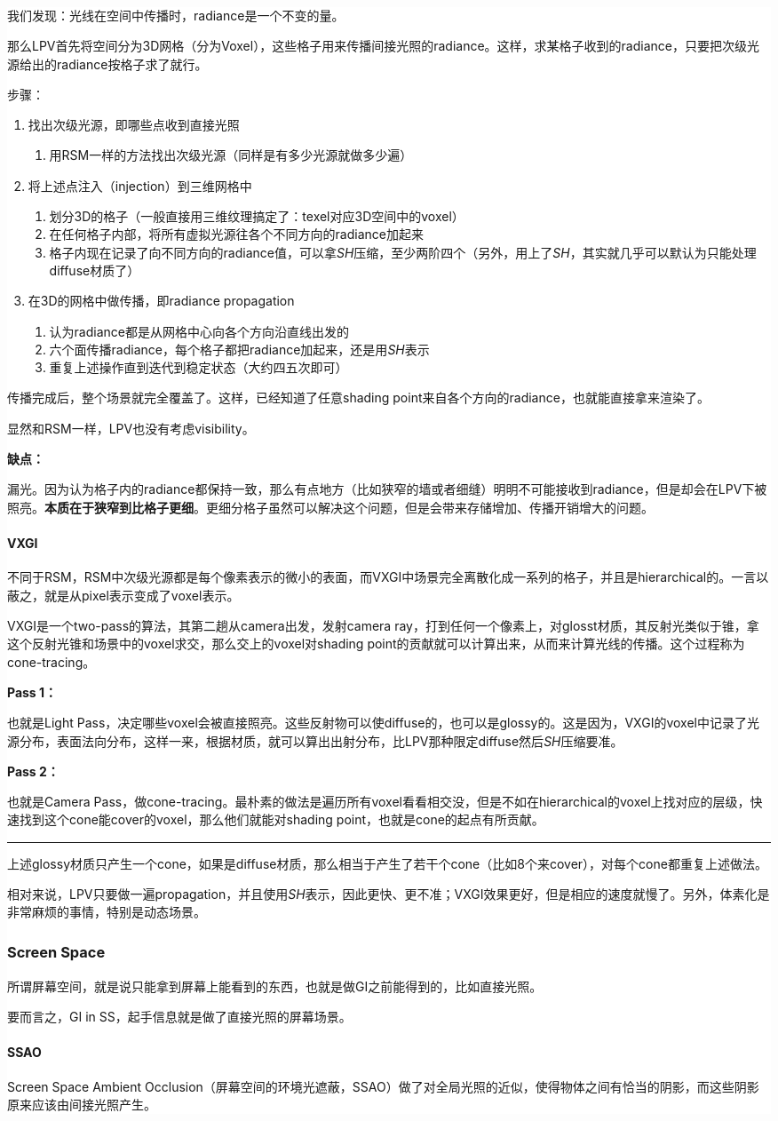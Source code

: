 我们发现：光线在空间中传播时，radiance是一个不变的量。

那么LPV首先将空间分为3D网格（分为Voxel），这些格子用来传播间接光照的radiance。这样，求某格子收到的radiance，只要把次级光源给出的radiance按格子求了就行。

步骤：

1.   找出次级光源，即哪些点收到直接光照
     1.   用RSM一样的方法找出次级光源（同样是有多少光源就做多少遍）
2.   将上述点注入（injection）到三维网格中
     1.   划分3D的格子（一般直接用三维纹理搞定了：texel对应3D空间中的voxel）
     2.   在任何格子内部，将所有虚拟光源往各个不同方向的radiance加起来
     3.   格子内现在记录了向不同方向的radiance值，可以拿$SH$压缩，至少两阶四个（另外，用上了$SH$，其实就几乎可以默认为只能处理diffuse材质了）

3.   在3D的网格中做传播，即radiance propagation
     1.   认为radiance都是从网格中心向各个方向沿直线出发的
     2.   六个面传播radiance，每个格子都把radiance加起来，还是用$SH$表示
     3.   重复上述操作直到迭代到稳定状态（大约四五次即可）


传播完成后，整个场景就完全覆盖了。这样，已经知道了任意shading point来自各个方向的radiance，也就能直接拿来渲染了。

显然和RSM一样，LPV也没有考虑visibility。

**缺点：**

漏光。因为认为格子内的radiance都保持一致，那么有点地方（比如狭窄的墙或者细缝）明明不可能接收到radiance，但是却会在LPV下被照亮。**本质在于狭窄到比格子更细**。更细分格子虽然可以解决这个问题，但是会带来存储增加、传播开销增大的问题。

#### VXGI

不同于RSM，RSM中次级光源都是每个像素表示的微小的表面，而VXGI中场景完全离散化成一系列的格子，并且是hierarchical的。一言以蔽之，就是从pixel表示变成了voxel表示。

VXGI是一个two-pass的算法，其第二趟从camera出发，发射camera ray，打到任何一个像素上，对glosst材质，其反射光类似于锥，拿这个反射光锥和场景中的voxel求交，那么交上的voxel对shading point的贡献就可以计算出来，从而来计算光线的传播。这个过程称为cone-tracing。

**Pass 1：**

也就是Light Pass，决定哪些voxel会被直接照亮。这些反射物可以使diffuse的，也可以是glossy的。这是因为，VXGI的voxel中记录了光源分布，表面法向分布，这样一来，根据材质，就可以算出出射分布，比LPV那种限定diffuse然后$SH$压缩要准。

**Pass 2：**

也就是Camera Pass，做cone-tracing。最朴素的做法是遍历所有voxel看看相交没，但是不如在hierarchical的voxel上找对应的层级，快速找到这个cone能cover的voxel，那么他们就能对shading point，也就是cone的起点有所贡献。

------

上述glossy材质只产生一个cone，如果是diffuse材质，那么相当于产生了若干个cone（比如8个来cover），对每个cone都重复上述做法。

相对来说，LPV只要做一遍propagation，并且使用$SH$表示，因此更快、更不准；VXGI效果更好，但是相应的速度就慢了。另外，体素化是非常麻烦的事情，特别是动态场景。

### Screen Space

所谓屏幕空间，就是说只能拿到屏幕上能看到的东西，也就是做GI之前能得到的，比如直接光照。

要而言之，GI in SS，起手信息就是做了直接光照的屏幕场景。

#### SSAO

Screen Space Ambient Occlusion（屏幕空间的环境光遮蔽，SSAO）做了对全局光照的近似，使得物体之间有恰当的阴影，而这些阴影原来应该由间接光照产生。
